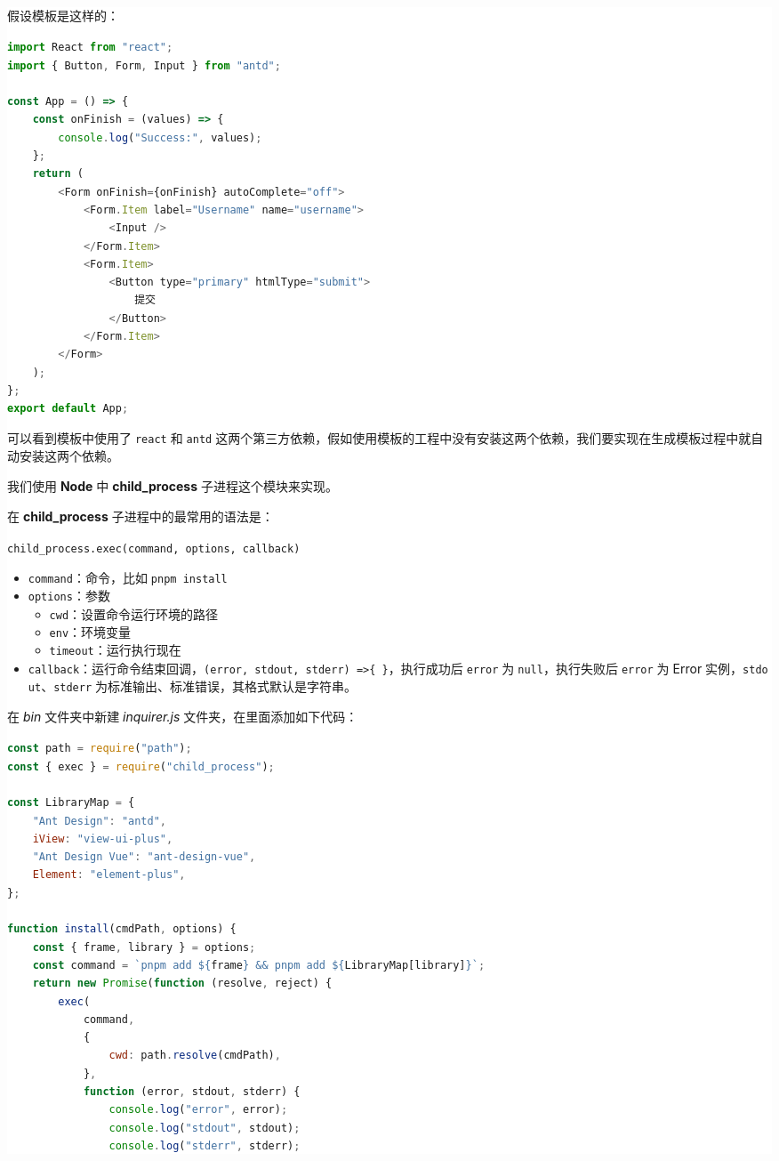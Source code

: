假设模板是这样的：

```js
import React from "react";
import { Button, Form, Input } from "antd";

const App = () => {
    const onFinish = (values) => {
        console.log("Success:", values);
    };
    return (
        <Form onFinish={onFinish} autoComplete="off">
            <Form.Item label="Username" name="username">
                <Input />
            </Form.Item>
            <Form.Item>
                <Button type="primary" htmlType="submit">
                    提交
                </Button>
            </Form.Item>
        </Form>
    );
};
export default App;
```

可以看到模板中使用了 `react` 和 `antd` 这两个第三方依赖，假如使用模板的工程中没有安装这两个依赖，我们要实现在生成模板过程中就自动安装这两个依赖。

我们使用 **Node** 中 **child_process** 子进程这个模块来实现。

在 **child_process** 子进程中的最常用的语法是：

`child_process.exec(command, options, callback)`

-   `command`：命令，比如 `pnpm install`
-   `options`：参数
    -   `cwd`：设置命令运行环境的路径
    -   `env`：环境变量
    -   `timeout`：运行执行现在
-   `callback`：运行命令结束回调，`(error, stdout, stderr) =>{ }`，执行成功后 `error` 为 `null`，执行失败后 `error` 为 Error 实例，`stdout`、`stderr` 为标准输出、标准错误，其格式默认是字符串。

在 _bin_ 文件夹中新建 _inquirer.js_ 文件夹，在里面添加如下代码：

```js
const path = require("path");
const { exec } = require("child_process");

const LibraryMap = {
    "Ant Design": "antd",
    iView: "view-ui-plus",
    "Ant Design Vue": "ant-design-vue",
    Element: "element-plus",
};

function install(cmdPath, options) {
    const { frame, library } = options;
    const command = `pnpm add ${frame} && pnpm add ${LibraryMap[library]}`;
    return new Promise(function (resolve, reject) {
        exec(
            command,
            {
                cwd: path.resolve(cmdPath),
            },
            function (error, stdout, stderr) {
                console.log("error", error);
                console.log("stdout", stdout);
                console.log("stderr", stderr);
```